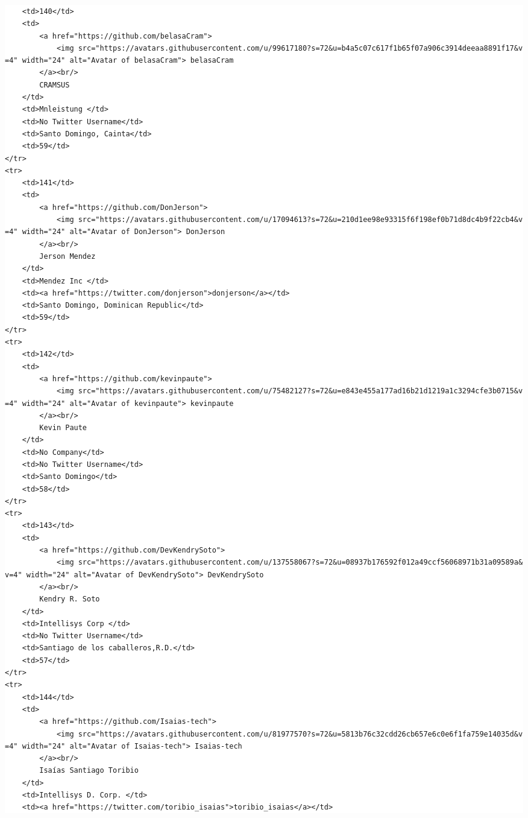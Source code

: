 		<td>140</td>
		<td>
			<a href="https://github.com/belasaCram">
				<img src="https://avatars.githubusercontent.com/u/99617180?s=72&u=b4a5c07c617f1b65f07a906c3914deeaa8891f17&v=4" width="24" alt="Avatar of belasaCram"> belasaCram
			</a><br/>
			CRAMSUS
		</td>
		<td>Mnleistung </td>
		<td>No Twitter Username</td>
		<td>Santo Domingo, Cainta</td>
		<td>59</td>
	</tr>
	<tr>
		<td>141</td>
		<td>
			<a href="https://github.com/DonJerson">
				<img src="https://avatars.githubusercontent.com/u/17094613?s=72&u=210d1ee98e93315f6f198ef0b71d8dc4b9f22cb4&v=4" width="24" alt="Avatar of DonJerson"> DonJerson
			</a><br/>
			Jerson Mendez
		</td>
		<td>Mendez Inc </td>
		<td><a href="https://twitter.com/donjerson">donjerson</a></td>
		<td>Santo Domingo, Dominican Republic</td>
		<td>59</td>
	</tr>
	<tr>
		<td>142</td>
		<td>
			<a href="https://github.com/kevinpaute">
				<img src="https://avatars.githubusercontent.com/u/75482127?s=72&u=e843e455a177ad16b21d1219a1c3294cfe3b0715&v=4" width="24" alt="Avatar of kevinpaute"> kevinpaute
			</a><br/>
			Kevin Paute
		</td>
		<td>No Company</td>
		<td>No Twitter Username</td>
		<td>Santo Domingo</td>
		<td>58</td>
	</tr>
	<tr>
		<td>143</td>
		<td>
			<a href="https://github.com/DevKendrySoto">
				<img src="https://avatars.githubusercontent.com/u/137558067?s=72&u=08937b176592f012a49ccf56068971b31a09589a&v=4" width="24" alt="Avatar of DevKendrySoto"> DevKendrySoto
			</a><br/>
			Kendry R. Soto
		</td>
		<td>Intellisys Corp </td>
		<td>No Twitter Username</td>
		<td>Santiago de los caballeros,R.D.</td>
		<td>57</td>
	</tr>
	<tr>
		<td>144</td>
		<td>
			<a href="https://github.com/Isaias-tech">
				<img src="https://avatars.githubusercontent.com/u/81977570?s=72&u=5813b76c32cdd26cb657e6c0e6f1fa759e14035d&v=4" width="24" alt="Avatar of Isaias-tech"> Isaias-tech
			</a><br/>
			Isaías Santiago Toribio
		</td>
		<td>Intellisys D. Corp. </td>
		<td><a href="https://twitter.com/toribio_isaias">toribio_isaias</a></td>